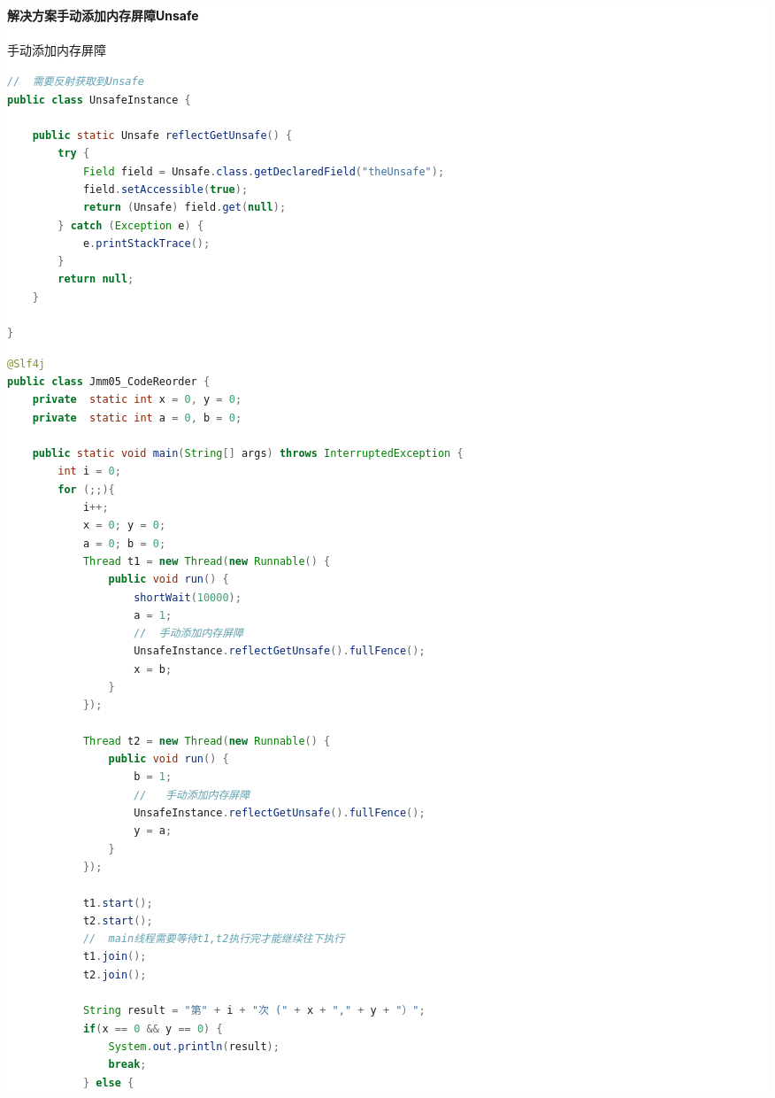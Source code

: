 #### 解决方案手动添加内存屏障Unsafe

手动添加内存屏障

```java
//	需要反射获取到Unsafe
public class UnsafeInstance {

    public static Unsafe reflectGetUnsafe() {
        try {
            Field field = Unsafe.class.getDeclaredField("theUnsafe");
            field.setAccessible(true);
            return (Unsafe) field.get(null);
        } catch (Exception e) {
            e.printStackTrace();
        }
        return null;
    }

}

```

```java
@Slf4j
public class Jmm05_CodeReorder {
    private  static int x = 0, y = 0;
    private  static int a = 0, b = 0;

    public static void main(String[] args) throws InterruptedException {
        int i = 0;
        for (;;){
            i++;
            x = 0; y = 0;
            a = 0; b = 0;
            Thread t1 = new Thread(new Runnable() {
                public void run() {
                    shortWait(10000);
                    a = 1;
                    //  手动添加内存屏障
                    UnsafeInstance.reflectGetUnsafe().fullFence();
                    x = b;
                }
            });

            Thread t2 = new Thread(new Runnable() {
                public void run() {
                    b = 1;
                    //   手动添加内存屏障
                    UnsafeInstance.reflectGetUnsafe().fullFence();
                    y = a;
                }
            });

            t1.start();
            t2.start();
            //  main线程需要等待t1,t2执行完才能继续往下执行
            t1.join();
            t2.join();

            String result = "第" + i + "次 (" + x + "," + y + "）";
            if(x == 0 && y == 0) {
                System.out.println(result);
                break;
            } else {
```